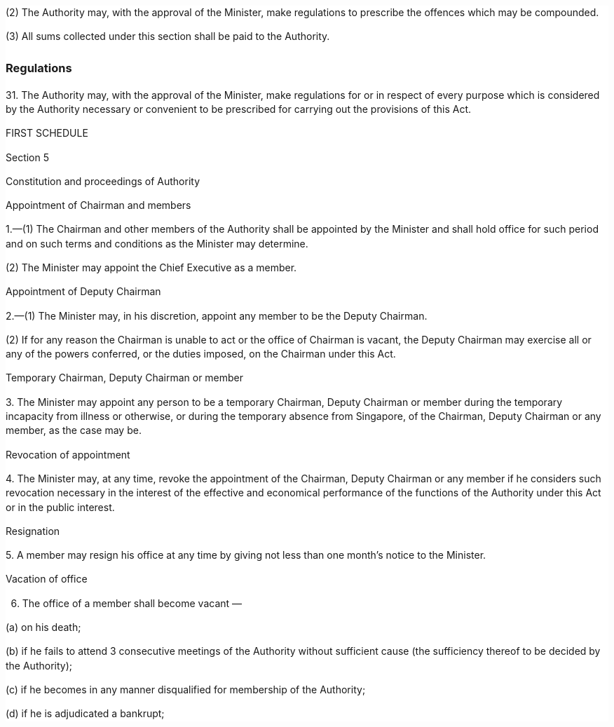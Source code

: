 (2) The Authority may, with the approval of the Minister, make regulations to prescribe the offences which may be compounded.

(3) All sums collected under this section shall be paid to the Authority.

### Regulations

31\. The Authority may, with the approval of the Minister, make regulations for or in respect of every purpose which is considered by the Authority necessary or convenient to be prescribed for carrying out the provisions of this Act.

FIRST SCHEDULE

Section 5

Constitution and proceedings of Authority

Appointment of Chairman and members

1.—(1) The Chairman and other members of the Authority shall be appointed by the Minister and shall hold office for such period and on such terms and conditions as the Minister may determine.

(2) The Minister may appoint the Chief Executive as a member.

Appointment of Deputy Chairman

2.—(1) The Minister may, in his discretion, appoint any member to be the Deputy Chairman.

(2) If for any reason the Chairman is unable to act or the office of Chairman is vacant, the Deputy Chairman may exercise all or any of the powers conferred, or the duties imposed, on the Chairman under this Act.

Temporary Chairman, Deputy Chairman or member

3\. The Minister may appoint any person to be a temporary Chairman, Deputy Chairman or member during the temporary incapacity from illness or otherwise, or during the temporary absence from Singapore, of the Chairman, Deputy Chairman or any member, as the case may be.

Revocation of appointment

4\. The Minister may, at any time, revoke the appointment of the Chairman, Deputy Chairman or any member if he considers such revocation necessary in the interest of the effective and economical performance of the functions of the Authority under this Act or in the public interest.

Resignation

5\. A member may resign his office at any time by giving not less than one month’s notice to the Minister.

Vacation of office

6. The office of a member shall become vacant —

(a) on his death;

(b) if he fails to attend 3 consecutive meetings of the Authority without sufficient cause (the sufficiency thereof to be decided by the Authority);

(c) if he becomes in any manner disqualified for membership of the Authority;

(d) if he is adjudicated a bankrupt;
